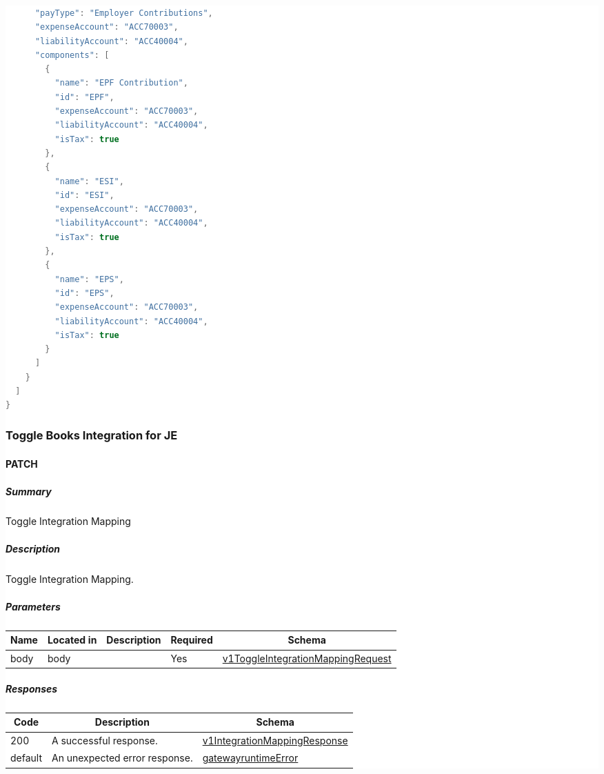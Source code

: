 ```java
      "payType": "Employer Contributions",
      "expenseAccount": "ACC70003",
      "liabilityAccount": "ACC40004",
      "components": [
        {
          "name": "EPF Contribution",
          "id": "EPF",
          "expenseAccount": "ACC70003",
          "liabilityAccount": "ACC40004",
          "isTax": true
        },
        {
          "name": "ESI",
          "id": "ESI",
          "expenseAccount": "ACC70003",
          "liabilityAccount": "ACC40004",
          "isTax": true
        },
        {
          "name": "EPS",
          "id": "EPS",
          "expenseAccount": "ACC70003",
          "liabilityAccount": "ACC40004",
          "isTax": true
        }
      ]
    }
  ]
}
```

### Toggle Books Integration for JE

#### PATCH
##### Summary

Toggle Integration Mapping

##### Description

Toggle Integration Mapping.

##### Parameters

| Name | Located in | Description | Required | Schema |
| ---- | ---------- | ----------- | -------- | ---- |
| body | body |  | Yes | [v1ToggleIntegrationMappingRequest](#v1toggleintegrationmappingrequest) |

##### Responses

| Code | Description | Schema |
| ---- | ----------- | ------ |
| 200 | A successful response. | [v1IntegrationMappingResponse](#v1integrationmappingresponse) |
| default | An unexpected error response. | [gatewayruntimeError](#gatewayruntimeerror) |
